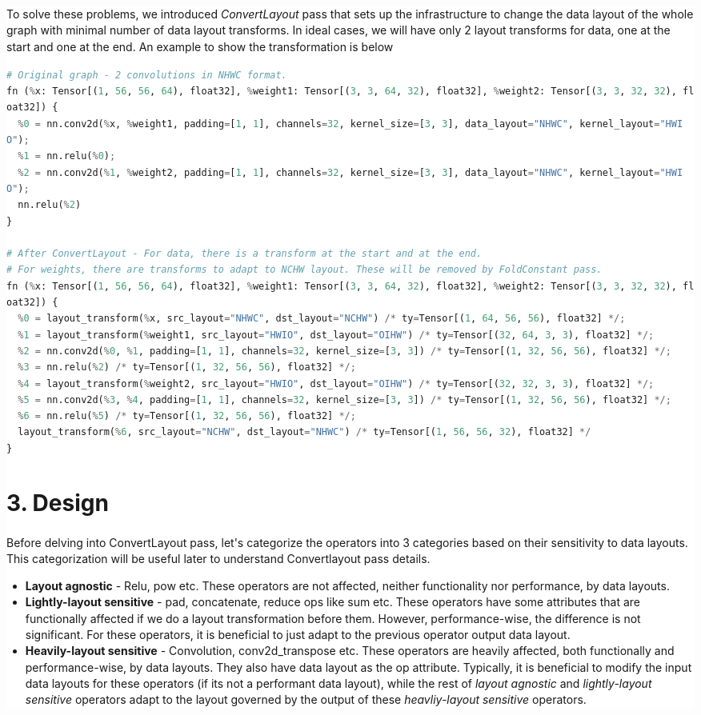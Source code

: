 To solve these problems, we introduced *ConvertLayout* pass that sets up
the infrastructure to change the data layout of the whole graph with
minimal number of data layout transforms. In ideal cases, we will have
only 2 layout transforms for data, one at the start and one at the end.
An example to show the transformation is below

``` python
# Original graph - 2 convolutions in NHWC format.
fn (%x: Tensor[(1, 56, 56, 64), float32], %weight1: Tensor[(3, 3, 64, 32), float32], %weight2: Tensor[(3, 3, 32, 32), float32]) {
  %0 = nn.conv2d(%x, %weight1, padding=[1, 1], channels=32, kernel_size=[3, 3], data_layout="NHWC", kernel_layout="HWIO");
  %1 = nn.relu(%0);
  %2 = nn.conv2d(%1, %weight2, padding=[1, 1], channels=32, kernel_size=[3, 3], data_layout="NHWC", kernel_layout="HWIO");
  nn.relu(%2)
}

# After ConvertLayout - For data, there is a transform at the start and at the end.
# For weights, there are transforms to adapt to NCHW layout. These will be removed by FoldConstant pass.
fn (%x: Tensor[(1, 56, 56, 64), float32], %weight1: Tensor[(3, 3, 64, 32), float32], %weight2: Tensor[(3, 3, 32, 32), float32]) {
  %0 = layout_transform(%x, src_layout="NHWC", dst_layout="NCHW") /* ty=Tensor[(1, 64, 56, 56), float32] */;
  %1 = layout_transform(%weight1, src_layout="HWIO", dst_layout="OIHW") /* ty=Tensor[(32, 64, 3, 3), float32] */;
  %2 = nn.conv2d(%0, %1, padding=[1, 1], channels=32, kernel_size=[3, 3]) /* ty=Tensor[(1, 32, 56, 56), float32] */;
  %3 = nn.relu(%2) /* ty=Tensor[(1, 32, 56, 56), float32] */;
  %4 = layout_transform(%weight2, src_layout="HWIO", dst_layout="OIHW") /* ty=Tensor[(32, 32, 3, 3), float32] */;
  %5 = nn.conv2d(%3, %4, padding=[1, 1], channels=32, kernel_size=[3, 3]) /* ty=Tensor[(1, 32, 56, 56), float32] */;
  %6 = nn.relu(%5) /* ty=Tensor[(1, 32, 56, 56), float32] */;
  layout_transform(%6, src_layout="NCHW", dst_layout="NHWC") /* ty=Tensor[(1, 56, 56, 32), float32] */
}
```

# 3. Design

Before delving into ConvertLayout pass, let\'s categorize the operators
into 3 categories based on their sensitivity to data layouts. This
categorization will be useful later to understand Convertlayout pass
details.

-   **Layout agnostic** - Relu, pow etc. These operators are not
    affected, neither functionality nor performance, by data layouts.
-   **Lightly-layout sensitive** - pad, concatenate, reduce ops like sum
    etc. These operators have some attributes that are functionally
    affected if we do a layout transformation before them. However,
    performance-wise, the difference is not significant. For these
    operators, it is beneficial to just adapt to the previous operator
    output data layout.
-   **Heavily-layout sensitive** - Convolution, conv2d_transpose etc.
    These operators are heavily affected, both functionally and
    performance-wise, by data layouts. They also have data layout as the
    op attribute. Typically, it is beneficial to modify the input data
    layouts for these operators (if its not a performant data layout),
    while the rest of *layout agnostic* and *lightly-layout sensitive*
    operators adapt to the layout governed by the output of these
    *heavliy-layout sensitive* operators.

